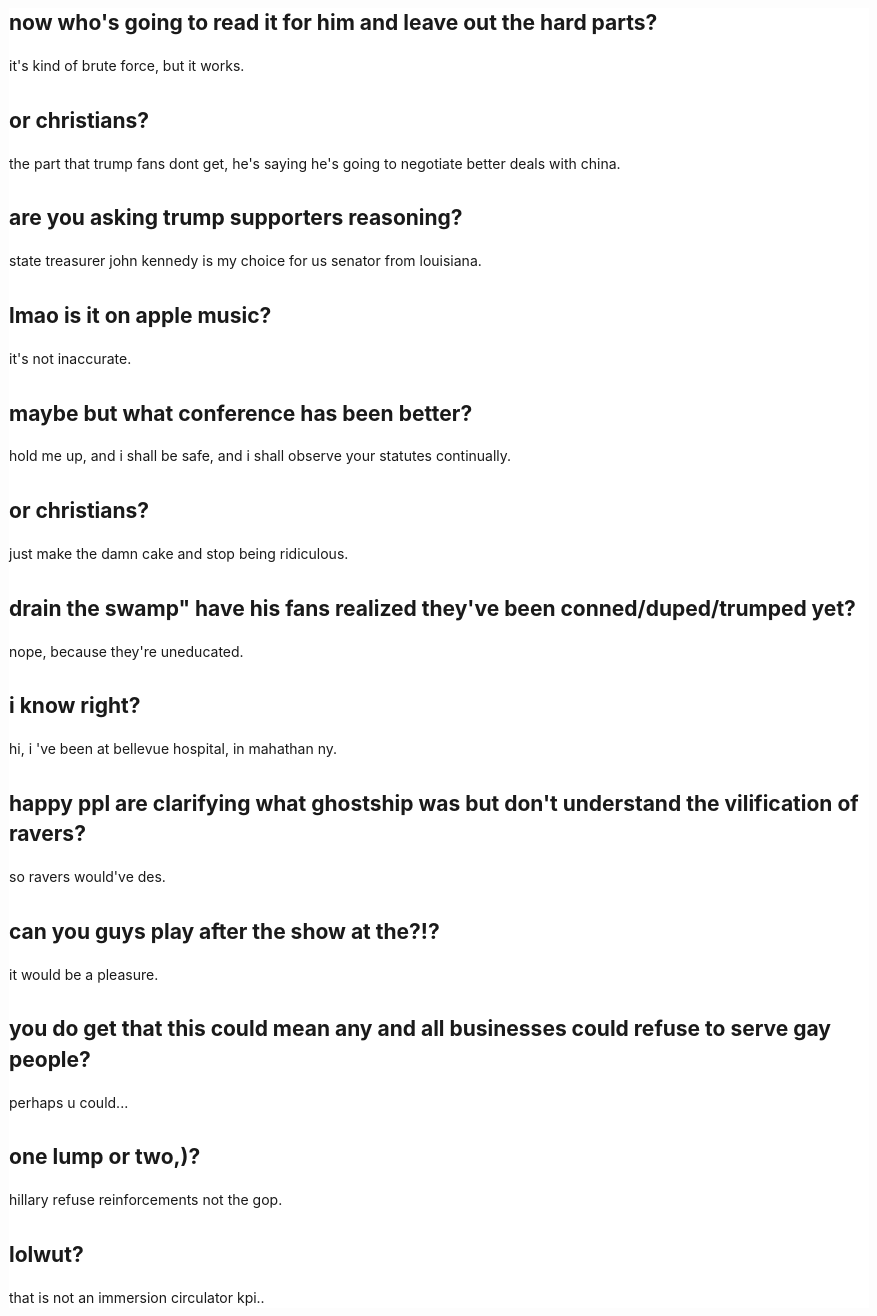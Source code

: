 ## now who's going to read it for him and leave out the hard parts?
it's kind of brute force, but it works.

## or christians?
the part that trump fans dont get, he's saying he's going to negotiate better deals with china.

## are you asking trump supporters reasoning?
state treasurer john kennedy is my choice for us senator from louisiana.

## lmao is it on apple music?
it's not inaccurate.

## maybe but what conference has been better?
hold me up, and i shall be safe, and i shall observe your statutes continually.

## or christians?
just make the damn cake and stop being ridiculous.

## drain the swamp" have his fans realized they've been conned/duped/trumped yet?
nope, because they're uneducated.

## i know right?
hi, i 've been at bellevue hospital, in mahathan ny.

## happy ppl are clarifying what ghostship was but don't understand the vilification of ravers?
so ravers would've des.

## can you guys play after the show at the?!?
it would be a pleasure.

## you do get that this could mean any and all businesses could refuse to serve gay people?
perhaps u could...

## one lump or two,)?
hillary refuse reinforcements not the gop.

## lolwut?
that is not an immersion circulator kpi..
